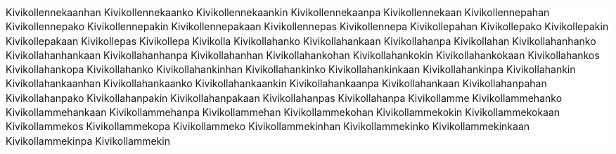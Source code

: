Kivikollennekaanhan
Kivikollennekaanko
Kivikollennekaankin
Kivikollennekaanpa
Kivikollennekaan
Kivikollennepahan
Kivikollennepako
Kivikollennepakin
Kivikollennepakaan
Kivikollennepas
Kivikollennepa
Kivikollepahan
Kivikollepako
Kivikollepakin
Kivikollepakaan
Kivikollepas
Kivikollepa
Kivikolla
Kivikollahanko
Kivikollahankaan
Kivikollahanpa
Kivikollahan
Kivikollahanhanko
Kivikollahanhankaan
Kivikollahanhanpa
Kivikollahanhan
Kivikollahankohan
Kivikollahankokin
Kivikollahankokaan
Kivikollahankos
Kivikollahankopa
Kivikollahanko
Kivikollahankinhan
Kivikollahankinko
Kivikollahankinkaan
Kivikollahankinpa
Kivikollahankin
Kivikollahankaanhan
Kivikollahankaanko
Kivikollahankaankin
Kivikollahankaanpa
Kivikollahankaan
Kivikollahanpahan
Kivikollahanpako
Kivikollahanpakin
Kivikollahanpakaan
Kivikollahanpas
Kivikollahanpa
Kivikollamme
Kivikollammehanko
Kivikollammehankaan
Kivikollammehanpa
Kivikollammehan
Kivikollammekohan
Kivikollammekokin
Kivikollammekokaan
Kivikollammekos
Kivikollammekopa
Kivikollammeko
Kivikollammekinhan
Kivikollammekinko
Kivikollammekinkaan
Kivikollammekinpa
Kivikollammekin